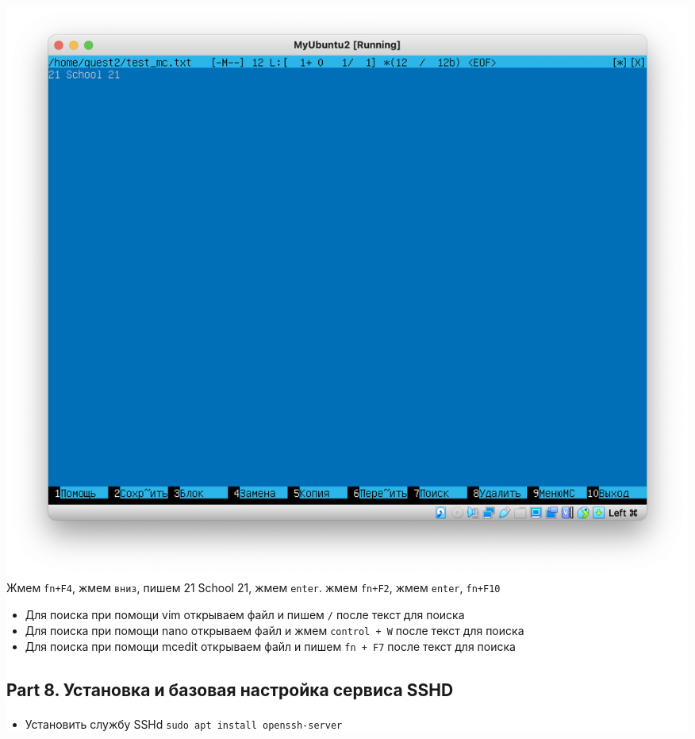 ![Открываем файл при помощи MCEDIT](src/images/scr24.png)
Жмем `fn+F4`, жмем `вниз`, пишем 21 School 21, жмем `enter`. жмем `fn+F2`, жмем `enter`, `fn+F10`
* Для поиска при помощи vim открываем файл и пишем `/` после текст для поиска
* Для поиска при помощи nano открываем файл и жмем `control + W` после текст для поиска
* Для поиска при помощи mcedit открываем файл и пишем `fn + F7` после текст для поиска
## Part 8. Установка и базовая настройка сервиса SSHD
* Установить службу SSHd `sudo apt install openssh-server`